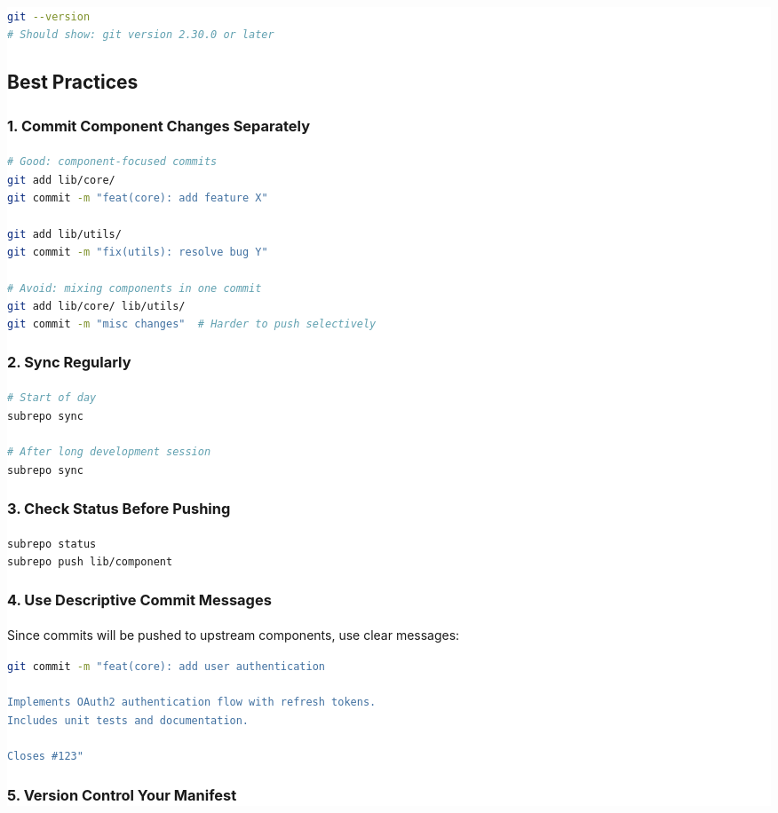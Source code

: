 ```bash
git --version
# Should show: git version 2.30.0 or later
```

## Best Practices

### 1. Commit Component Changes Separately

```bash
# Good: component-focused commits
git add lib/core/
git commit -m "feat(core): add feature X"

git add lib/utils/
git commit -m "fix(utils): resolve bug Y"

# Avoid: mixing components in one commit
git add lib/core/ lib/utils/
git commit -m "misc changes"  # Harder to push selectively
```

### 2. Sync Regularly

```bash
# Start of day
subrepo sync

# After long development session
subrepo sync
```

### 3. Check Status Before Pushing

```bash
subrepo status
subrepo push lib/component
```

### 4. Use Descriptive Commit Messages

Since commits will be pushed to upstream components, use clear messages:

```bash
git commit -m "feat(core): add user authentication

Implements OAuth2 authentication flow with refresh tokens.
Includes unit tests and documentation.

Closes #123"
```

### 5. Version Control Your Manifest
